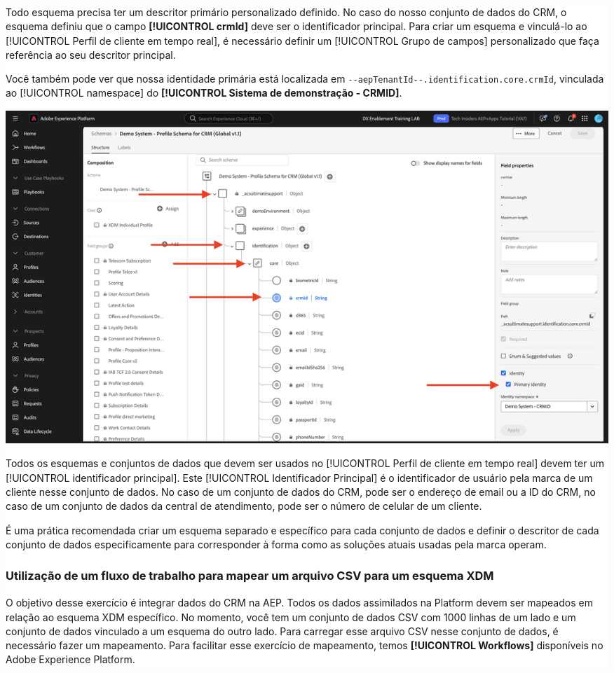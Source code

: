 Todo esquema precisa ter um descritor primário personalizado definido. No caso do nosso conjunto de dados do CRM, o esquema definiu que o campo **[!UICONTROL crmId]** deve ser o identificador principal. Para criar um esquema e vinculá-lo ao [!UICONTROL Perfil de cliente em tempo real], é necessário definir um [!UICONTROL Grupo de campos] personalizado que faça referência ao seu descritor principal.

Você também pode ver que nossa identidade primária está localizada em `--aepTenantId--.identification.core.crmId`, vinculada ao [!UICONTROL namespace] do **[!UICONTROL Sistema de demonstração - CRMID]**.

![Assimilação de dados](./images/schema_descriptor.png)

Todos os esquemas e conjuntos de dados que devem ser usados no [!UICONTROL Perfil de cliente em tempo real] devem ter um [!UICONTROL identificador principal]. Este [!UICONTROL Identificador Principal] é o identificador de usuário pela marca de um cliente nesse conjunto de dados. No caso de um conjunto de dados do CRM, pode ser o endereço de email ou a ID do CRM, no caso de um conjunto de dados da central de atendimento, pode ser o número de celular de um cliente.

É uma prática recomendada criar um esquema separado e específico para cada conjunto de dados e definir o descritor de cada conjunto de dados especificamente para corresponder à forma como as soluções atuais usadas pela marca operam.

### Utilização de um fluxo de trabalho para mapear um arquivo CSV para um esquema XDM

O objetivo desse exercício é integrar dados do CRM na AEP. Todos os dados assimilados na Platform devem ser mapeados em relação ao esquema XDM específico. No momento, você tem um conjunto de dados CSV com 1000 linhas de um lado e um conjunto de dados vinculado a um esquema do outro lado. Para carregar esse arquivo CSV nesse conjunto de dados, é necessário fazer um mapeamento. Para facilitar esse exercício de mapeamento, temos **[!UICONTROL Workflows]** disponíveis no Adobe Experience Platform.

